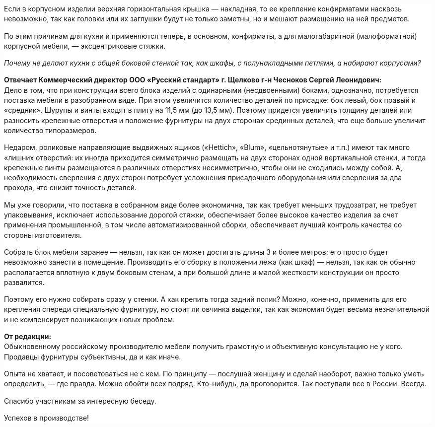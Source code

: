 Если в корпусном изделии верхняя горизонтальная крышка — накладная, то ее крепление конфирматами насквозь невозможно, так как головки или их заглушки будут не только заметны, но и мешают размещению на ней предметов.

По этим причинам для кухни и применяются теперь, в основном, конфирматы, а для малогабаритной (малоформатной) корпусной мебели, — эксцентриковые стяжки.

*Почему не делают кухни с общей боковой стенкой так, как шкафы, с полунакладными петлями, а набирают корпусами?*

**Отвечает Коммерческий директор ООО «Русский стандарт» г. Щелково г-н Чесноков Сергей Леонидович:**  
Дело в том, что при конструкции всего блока изделий с одинарными (несдвоенными) боками, однозначно, потребуется поставка мебели в разобранном виде. При этом увеличится количество деталей по присадке: бок левый, бок правый и «средник». Шурупы и винты входят в плиту на 11,5 мм (до 13,5 мм). Поэтому придется увеличить толщину деталей или разносить крепежные отверстия и положение фурнитуры на двух сторонах срединных деталей, что еще больше увеличит количество типоразмеров.

Недаром, роликовые направляющие выдвижных ящиков («Hettich», «Blum», «цельнотянутые» и т.п.) имеют так много «лишних отверстий: их иногда приходится симметрично размещать на двух сторонах одной вертикальной стенки, и тогда крепежные винты размещаются в различных отверстиях несимметрично, чтобы они не сходились между собой. А, необходимость сверления с двух сторон потребует усложнения присадочного оборудования или сверления за два прохода, что снизит точность деталей.

Мы уже говорили, что поставка в собранном виде более экономична, так как требует меньших трудозатрат, не требует упаковывания, исключает использование дорогой стяжки, обеспечивает более высокое качество изделия за счет применения промышленной, в том числе автоматизированной сборки, обеспечивает лучший контроль качества со стороны изготовителя.

Собрать блок мебели заранее — нельзя, так как он может достигать длины 3 и более метров: его просто будет невозможно занести в помещение. Производить его сборку в положении лежа (как шкаф) — нельзя, так как он обычно располагается вплотную к двум боковым стенам, а при большой длине и малой жесткости конструкции он просто развалится.

Поэтому его нужно собирать сразу у стенки. А как крепить тогда задний полик? Можно, конечно, применить для его крепления спереди специальную фурнитуру, но стоит ли овчинка выделки, так как экономия будет весьма незначительной и не компенсирует возникающих новых проблем.

**От редакции:**  
Обыкновенному российскому производителю мебели получить грамотную и объективную консультацию не у кого. Продавцы фурнитуры субъективны, да и как иначе.

Опыта не хватает, и посоветоваться не с кем. По принципу — послушай женщину и сделай наоборот, важно только уметь определить, — где правда. Можно обойти всех подряд. Кто-нибудь, да проговорится. Так поступали все в России. Всегда.

Спасибо участникам за интересную беседу.

Успехов в производстве!
